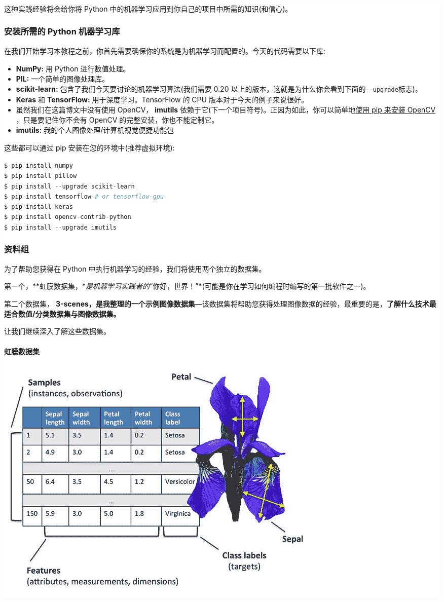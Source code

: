 这种实践经验将会给你将 Python 中的机器学习应用到你自己的项目中所需的知识(和信心)。

### 安装所需的 Python 机器学习库

在我们开始学习本教程之前，你首先需要确保你的系统是为机器学习而配置的。今天的代码需要以下库:

*   **NumPy:** 用 Python 进行数值处理。
*   **PIL:** 一个简单的图像处理库。
*   **scikit-learn:** 包含了我们今天要讨论的机器学习算法(我们需要 0.20 以上的版本，这就是为什么你会看到下面的`--upgrade`标志)。
*   **Keras** 和 **TensorFlow:** 用于深度学习。TensorFlow 的 CPU 版本对于今天的例子来说很好。
*   虽然我们在这篇博文中没有使用 OpenCV， **imutils** 依赖于它(下一个项目符号)。正因为如此，你可以简单地[使用 pip 来安装 OpenCV](https://pyimagesearch.com/2018/09/19/pip-install-opencv/) ，只是要记住你不会有 OpenCV 的完整安装，你也不能定制它。
*   **imutils:** 我的个人图像处理/计算机视觉便捷功能包

这些都可以通过 pip 安装在您的环境中(推荐虚拟环境):

```py
$ pip install numpy
$ pip install pillow
$ pip install --upgrade scikit-learn
$ pip install tensorflow # or tensorflow-gpu
$ pip install keras
$ pip install opencv-contrib-python
$ pip install --upgrade imutils

```

### 资料组

为了帮助您获得在 Python 中执行机器学习的经验，我们将使用两个独立的数据集。

第一个，**虹膜数据集，**是机器学习实践者的*“你好，世界！”*(可能是你在学习如何编程时编写的第一批软件之一)。

第二个数据集， **3-scenes，**是我整理的一个示例**图像数据集**—该数据集将帮助您获得处理图像数据的经验，最重要的是，**了解什么技术最适合数值/分类数据集与图像数据集。**

让我们继续深入了解这些数据集。

#### 虹膜数据集

[![](img/cb5d22ec577fbd2c08983b6886ad6a07.png)](https://pyimagesearch.com/wp-content/uploads/2019/01/python_ml_iris.jpg)
